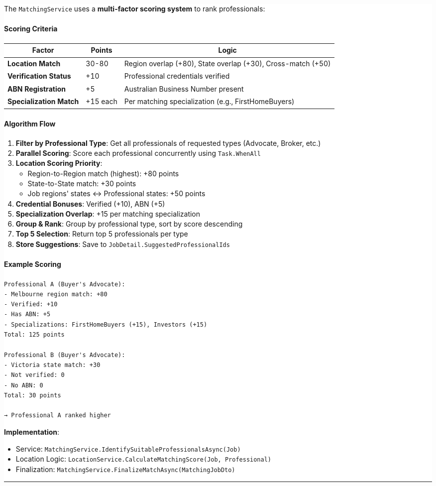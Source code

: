The `MatchingService` uses a **multi-factor scoring system** to rank professionals:

#### Scoring Criteria

| Factor | Points | Logic |
|--------|--------|-------|
| **Location Match** | 30-80 | Region overlap (+80), State overlap (+30), Cross-match (+50) |
| **Verification Status** | +10 | Professional credentials verified |
| **ABN Registration** | +5 | Australian Business Number present |
| **Specialization Match** | +15 each | Per matching specialization (e.g., FirstHomeBuyers) |

#### Algorithm Flow

1. **Filter by Professional Type**: Get all professionals of requested types (Advocate, Broker, etc.)
2. **Parallel Scoring**: Score each professional concurrently using `Task.WhenAll`
3. **Location Scoring Priority**:
   - Region-to-Region match (highest): +80 points
   - State-to-State match: +30 points
   - Job regions' states ↔ Professional states: +50 points
4. **Credential Bonuses**: Verified (+10), ABN (+5)
5. **Specialization Overlap**: +15 per matching specialization
6. **Group & Rank**: Group by professional type, sort by score descending
7. **Top 5 Selection**: Return top 5 professionals per type
8. **Store Suggestions**: Save to `JobDetail.SuggestedProfessionalIds`

#### Example Scoring
```
Professional A (Buyer's Advocate):
- Melbourne region match: +80
- Verified: +10
- Has ABN: +5
- Specializations: FirstHomeBuyers (+15), Investors (+15)
Total: 125 points

Professional B (Buyer's Advocate):
- Victoria state match: +30
- Not verified: 0
- No ABN: 0
Total: 30 points

→ Professional A ranked higher
```

**Implementation**:
- Service: `MatchingService.IdentifySuitableProfessionalsAsync(Job)`
- Location Logic: `LocationService.CalculateMatchingScore(Job, Professional)`
- Finalization: `MatchingService.FinalizeMatchAsync(MatchingJobDto)`

---

